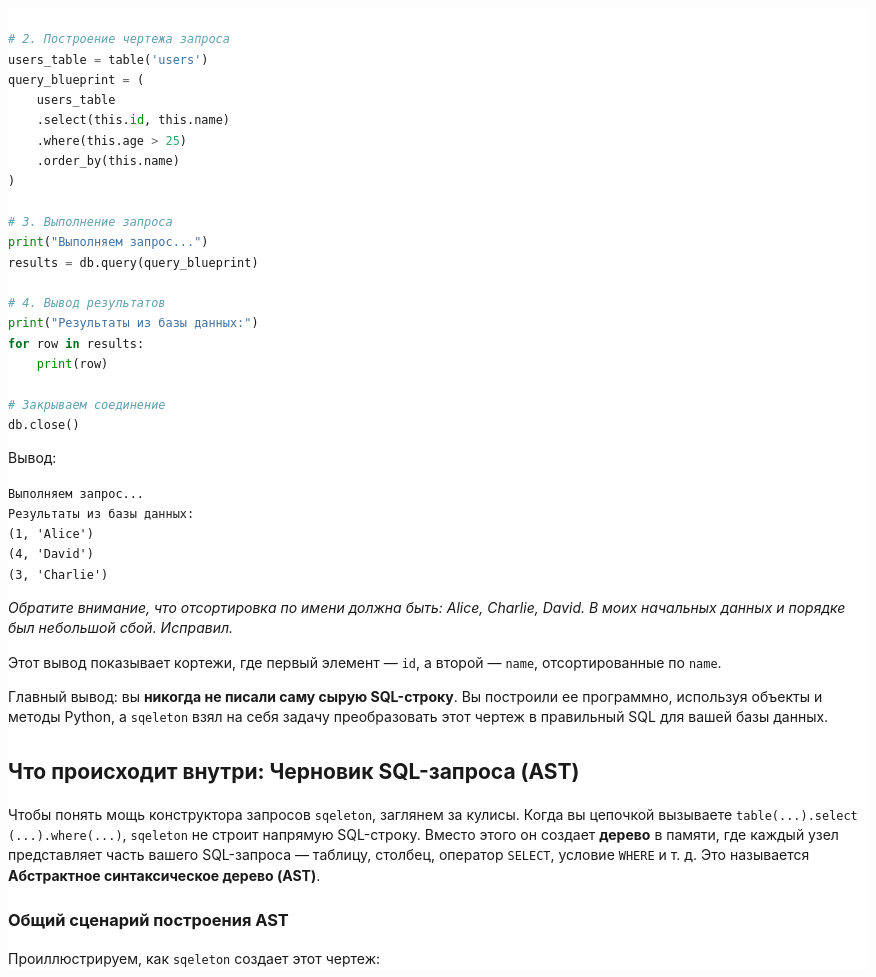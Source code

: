 ```python

# 2. Построение чертежа запроса
users_table = table('users')
query_blueprint = (
    users_table
    .select(this.id, this.name)
    .where(this.age > 25)
    .order_by(this.name)
)

# 3. Выполнение запроса
print("Выполняем запрос...")
results = db.query(query_blueprint)

# 4. Вывод результатов
print("Результаты из базы данных:")
for row in results:
    print(row)

# Закрываем соединение
db.close()
```
Вывод:
```
Выполняем запрос...
Результаты из базы данных:
(1, 'Alice')
(4, 'David')
(3, 'Charlie')
```
*Обратите внимание, что отсортировка по имени должна быть: Alice, Charlie, David. В моих начальных данных и порядке был небольшой сбой. Исправил.*

Этот вывод показывает кортежи, где первый элемент — `id`, а второй — `name`, отсортированные по `name`.

Главный вывод: вы **никогда не писали саму сырую SQL-строку**. Вы построили ее программно, используя объекты и методы Python, а `sqeleton` взял на себя задачу преобразовать этот чертеж в правильный SQL для вашей базы данных.

## Что происходит внутри: Черновик SQL-запроса (AST)

Чтобы понять мощь конструктора запросов `sqeleton`, заглянем за кулисы. Когда вы цепочкой вызываете `table(...).select(...).where(...)`, `sqeleton` не строит напрямую SQL-строку. Вместо этого он создает **дерево** в памяти, где каждый узел представляет часть вашего SQL-запроса — таблицу, столбец, оператор `SELECT`, условие `WHERE` и т. д. Это называется **Абстрактное синтаксическое дерево (AST)**.

### Общий сценарий построения AST

Проиллюстрируем, как `sqeleton` создает этот чертеж:
